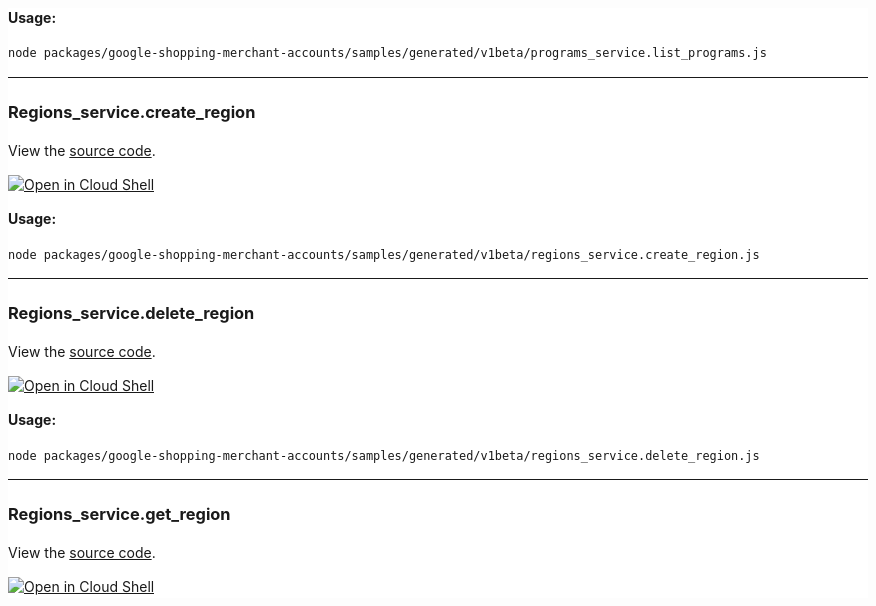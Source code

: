 __Usage:__


`node packages/google-shopping-merchant-accounts/samples/generated/v1beta/programs_service.list_programs.js`


-----




### Regions_service.create_region

View the [source code](https://github.com/googleapis/google-cloud-node/blob/main/packages/google-shopping-merchant-accounts/samples/generated/v1beta/regions_service.create_region.js).

[![Open in Cloud Shell][shell_img]](https://console.cloud.google.com/cloudshell/open?git_repo=https://github.com/googleapis/google-cloud-node&page=editor&open_in_editor=packages/google-shopping-merchant-accounts/samples/generated/v1beta/regions_service.create_region.js,samples/README.md)

__Usage:__


`node packages/google-shopping-merchant-accounts/samples/generated/v1beta/regions_service.create_region.js`


-----




### Regions_service.delete_region

View the [source code](https://github.com/googleapis/google-cloud-node/blob/main/packages/google-shopping-merchant-accounts/samples/generated/v1beta/regions_service.delete_region.js).

[![Open in Cloud Shell][shell_img]](https://console.cloud.google.com/cloudshell/open?git_repo=https://github.com/googleapis/google-cloud-node&page=editor&open_in_editor=packages/google-shopping-merchant-accounts/samples/generated/v1beta/regions_service.delete_region.js,samples/README.md)

__Usage:__


`node packages/google-shopping-merchant-accounts/samples/generated/v1beta/regions_service.delete_region.js`


-----




### Regions_service.get_region

View the [source code](https://github.com/googleapis/google-cloud-node/blob/main/packages/google-shopping-merchant-accounts/samples/generated/v1beta/regions_service.get_region.js).

[![Open in Cloud Shell][shell_img]](https://console.cloud.google.com/cloudshell/open?git_repo=https://github.com/googleapis/google-cloud-node&page=editor&open_in_editor=packages/google-shopping-merchant-accounts/samples/generated/v1beta/regions_service.get_region.js,samples/README.md)


[//]: # "This README.md file is auto-generated, all changes to this file will be lost."
[//]: # "To regenerate it, use `python -m synthtool`."
[shell_img]: https://gstatic.com/cloudssh/images/open-btn.png
[shell_link]: https://console.cloud.google.com/cloudshell/open?git_repo=https://github.com/googleapis/google-cloud-node&page=editor&open_in_editor=samples/README.md
[product-docs]: https://developers.google.com/merchant/api